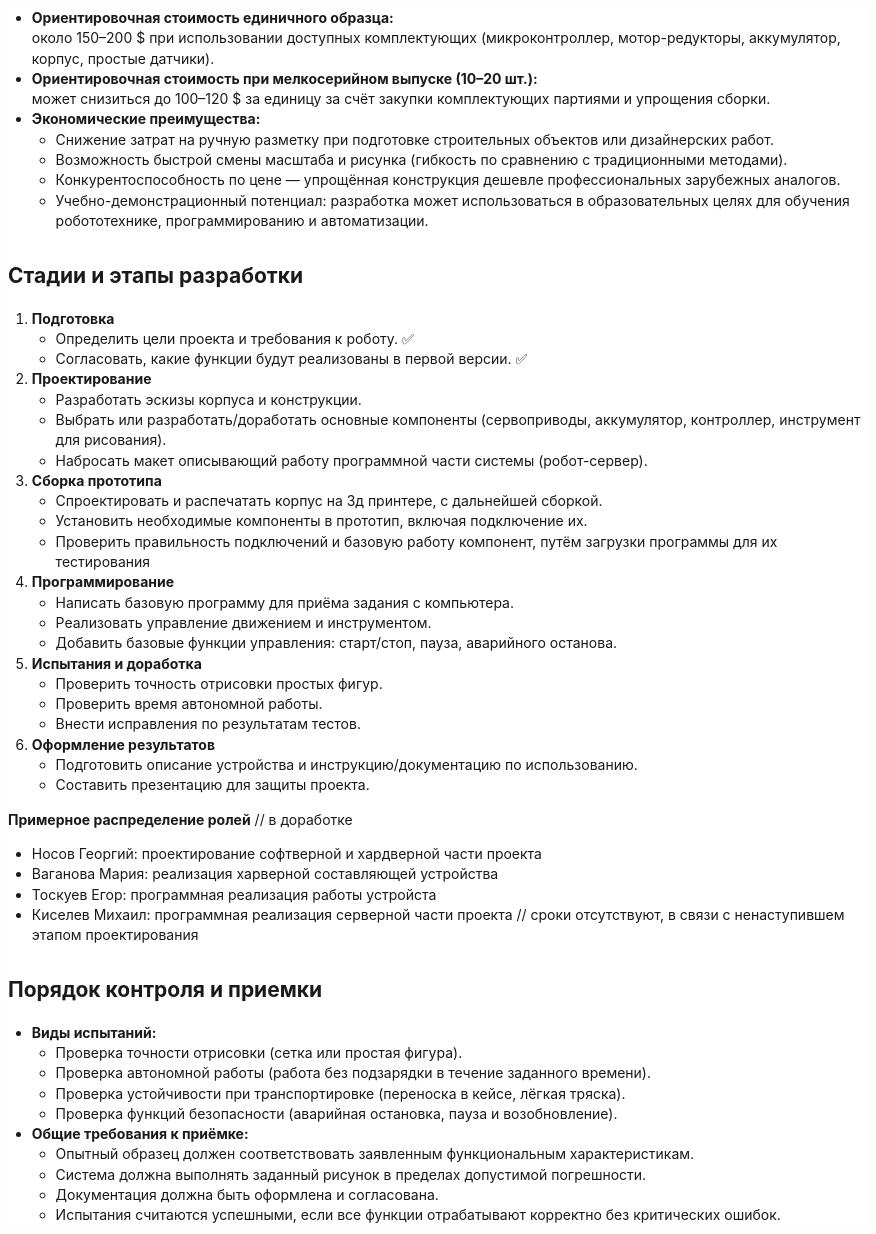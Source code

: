 * **Ориентировочная стоимость единичного образца:**  
  около 150–200 $ при использовании доступных комплектующих (микроконтроллер, мотор-редукторы, аккумулятор, корпус, простые датчики).  
* **Ориентировочная стоимость при мелкосерийном выпуске (10–20 шт.):**  
  может снизиться до 100–120 $ за единицу за счёт закупки комплектующих партиями и упрощения сборки.  
* **Экономические преимущества:**  
  * Снижение затрат на ручную разметку при подготовке строительных объектов или дизайнерских работ.  
  * Возможность быстрой смены масштаба и рисунка (гибкость по сравнению с традиционными методами).  
  * Конкурентоспособность по цене — упрощённая конструкция дешевле профессиональных зарубежных аналогов.  
  * Учебно-демонстрационный потенциал: разработка может использоваться в образовательных целях для обучения робототехнике, программированию и автоматизации.

## **Стадии и этапы разработки**

1. **Подготовка**  
   * Определить цели проекта и требования к роботу. ✅  
   * Согласовать, какие функции будут реализованы в первой версии. ✅  
2. **Проектирование**  
   * Разработать эскизы корпуса и конструкции.  
   * Выбрать или разработать/доработать основные компоненты (сервоприводы, аккумулятор, контроллер, инструмент для рисования).  
   * Набросать макет описывающий работу программной части системы (робот-сервер).  
3. **Сборка прототипа**  
   * Спроектировать и распечатать корпус на 3д принтере, с дальнейшей сборкой.  
   * Установить необходимые компоненты в прототип, включая подключение их.  
   * Проверить правильность подключений и базовую работу компонент, путём загрузки программы для их тестирования  
4. **Программирование**  
   * Написать базовую программу для приёма задания с компьютера.  
   * Реализовать управление движением и инструментом.  
   * Добавить базовые функции управления: старт/стоп, пауза, аварийного останова.  
5. **Испытания и доработка**  
   * Проверить точность отрисовки простых фигур.  
   * Проверить время автономной работы.  
   * Внести исправления по результатам тестов.  
6. **Оформление результатов**  
   * Подготовить описание устройства и инструкцию/документацию по использованию.  
   * Составить презентацию для защиты проекта.

**Примерное распределение ролей** // в доработке
* Носов Георгий: проектирование софтверной и хардверной части проекта
* Ваганова Мария: реализация харверной составляющей устройства
* Тоскуев Егор: программная реализация работы устройста
* Киселев Михаил: программная реализация серверной части проекта
// сроки отсутствуют, в связи с ненаступившем этапом проектирования

## **Порядок контроля и приемки**

* **Виды испытаний:**  
  * Проверка точности отрисовки (сетка или простая фигура).  
  * Проверка автономной работы (работа без подзарядки в течение заданного времени).  
  * Проверка устойчивости при транспортировке (переноска в кейсе, лёгкая тряска).  
  * Проверка функций безопасности (аварийная остановка, пауза и возобновление).  
* **Общие требования к приёмке:**  
  * Опытный образец должен соответствовать заявленным функциональным характеристикам.  
  * Система должна выполнять заданный рисунок в пределах допустимой погрешности.  
  * Документация должна быть оформлена и согласована.  
  * Испытания считаются успешными, если все функции отрабатывают корректно без критических ошибок.
